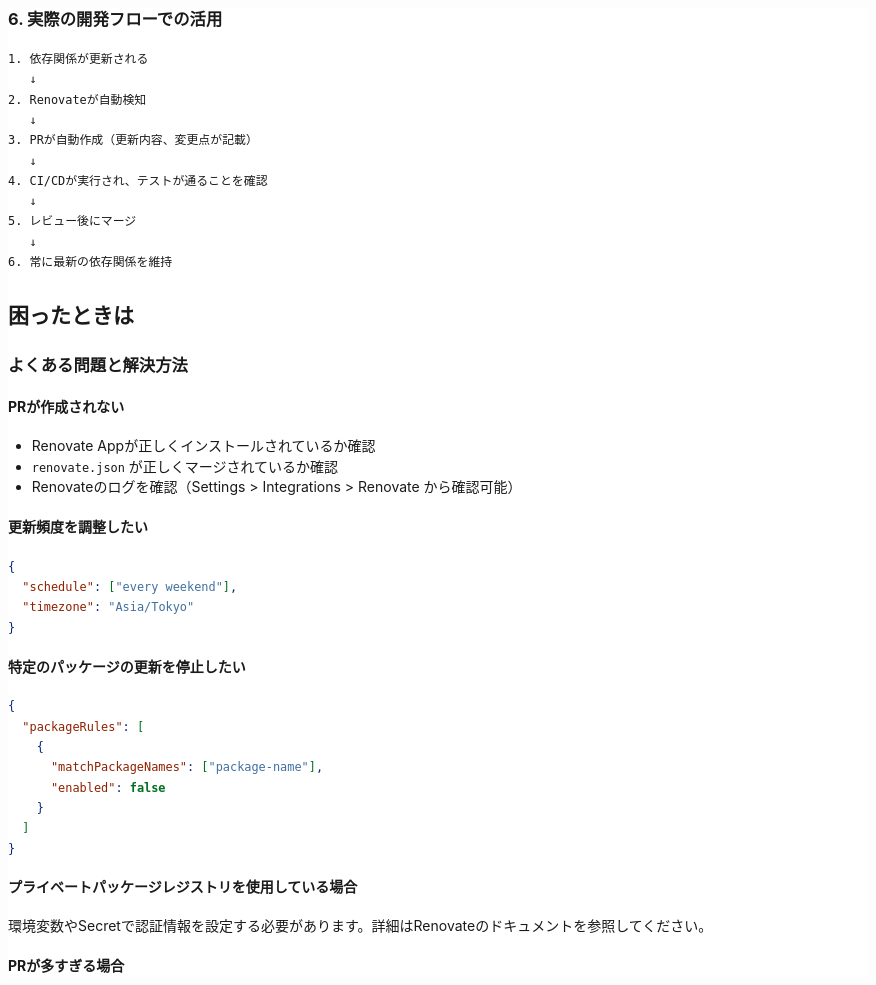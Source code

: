 ### 6. 実際の開発フローでの活用

```
1. 依存関係が更新される
   ↓
2. Renovateが自動検知
   ↓
3. PRが自動作成（更新内容、変更点が記載）
   ↓
4. CI/CDが実行され、テストが通ることを確認
   ↓
5. レビュー後にマージ
   ↓
6. 常に最新の依存関係を維持
```

## 困ったときは

### よくある問題と解決方法

#### PRが作成されない

- Renovate Appが正しくインストールされているか確認
- `renovate.json` が正しくマージされているか確認
- Renovateのログを確認（Settings > Integrations > Renovate から確認可能）

#### 更新頻度を調整したい

```json
{
  "schedule": ["every weekend"],
  "timezone": "Asia/Tokyo"
}
```

#### 特定のパッケージの更新を停止したい

```json
{
  "packageRules": [
    {
      "matchPackageNames": ["package-name"],
      "enabled": false
    }
  ]
}
```

#### プライベートパッケージレジストリを使用している場合

環境変数やSecretで認証情報を設定する必要があります。詳細はRenovateのドキュメントを参照してください。

#### PRが多すぎる場合
